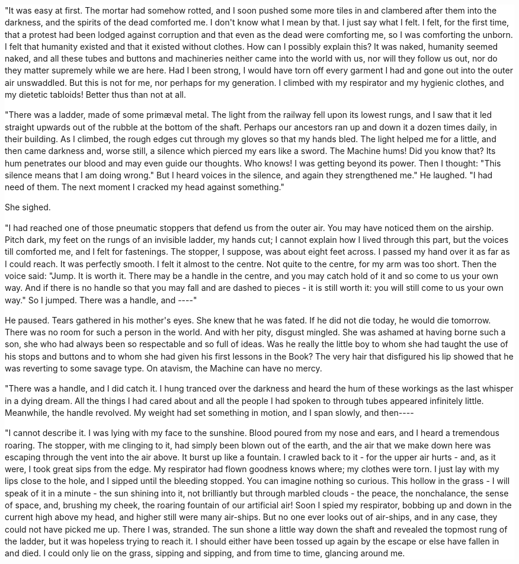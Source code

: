 "It was easy at first. The mortar had somehow rotted, and I soon pushed some more tiles in and clambered after them into the darkness, and the spirits of the dead comforted me. I don't know what I mean by that. I just say what I felt. I felt, for the first time, that a protest had been lodged against corruption and that even as the dead were comforting me, so I was comforting the unborn. I felt that humanity existed and that it existed without clothes. How can I possibly explain this? It was naked, humanity seemed naked, and all these tubes and buttons and machineries neither came into the world with us, nor will they follow us out, nor do they matter supremely while we are here. Had I been strong, I would have torn off every garment I had and gone out into the outer air unswaddled. But this is not for me, nor perhaps for my generation. I climbed with my respirator and my hygienic clothes, and my dietetic tabloids! Better thus than not at all.

"There was a ladder, made of some primæval metal. The light from the railway fell upon its lowest rungs, and I saw that it led straight upwards out of the rubble at the bottom of the shaft. Perhaps our ancestors ran up and down it a dozen times daily, in their building. As I climbed, the rough edges cut through my gloves so that my hands bled. The light helped me for a little, and then came darkness and, worse still, a silence which pierced my ears like a sword. The Machine hums! Did you know that? Its hum penetrates our blood and may even guide our thoughts. Who knows! I was getting beyond its power. Then I thought: "This silence means that I am doing wrong." But I heard voices in the silence, and again they strengthened me." He laughed. "I had need of them. The next moment I cracked my head against something."

She sighed.

"I had reached one of those pneumatic stoppers that defend us from the outer air. You may have noticed them on the airship. Pitch dark, my feet on the rungs of an invisible ladder, my hands cut; I cannot explain how I lived through this part, but the voices till comforted me, and I felt for fastenings. The stopper, I suppose, was about eight feet across. I passed my hand over it as far as I could reach. It was perfectly smooth. I felt it almost to the centre. Not quite to the centre, for my arm was too short. Then the voice said: "Jump. It is worth it. There may be a handle in the centre, and you may catch hold of it and so come to us your own way. And if there is no handle so that you may fall and are dashed to pieces - it is still worth it: you will still come to us your own way." So I jumped. There was a handle, and ----"

He paused. Tears gathered in his mother's eyes. She knew that he was fated. If he did not die today, he would die tomorrow. There was no room for such a person in the world. And with her pity, disgust mingled. She was ashamed at having borne such a son, she who had always been so respectable and so full of ideas. Was he really the little boy to whom she had taught the use of his stops and buttons and to whom she had given his first lessons in the Book? The very hair that disfigured his lip showed that he was reverting to some savage type. On atavism, the Machine can have no mercy.

"There was a handle, and I did catch it. I hung tranced over the darkness and heard the hum of these workings as the last whisper in a dying dream. All the things I had cared about and all the people I had spoken to through tubes appeared infinitely little. Meanwhile, the handle revolved. My weight had set something in motion, and I span slowly, and then----

"I cannot describe it. I was lying with my face to the sunshine. Blood poured from my nose and ears, and I heard a tremendous roaring. The stopper, with me clinging to it, had simply been blown out of the earth, and the air that we make down here was escaping through the vent into the air above. It burst up like a fountain. I crawled back to it - for the upper air hurts - and, as it were, I took great sips from the edge. My respirator had flown goodness knows where; my clothes were torn. I just lay with my lips close to the hole, and I sipped until the bleeding stopped. You can imagine nothing so curious. This hollow in the grass - I will speak of it in a minute - the sun shining into it, not brilliantly but through marbled clouds - the peace, the nonchalance, the sense of space, and, brushing my cheek, the roaring fountain of our artificial air! Soon I spied my respirator, bobbing up and down in the current high above my head, and higher still were many air-ships. But no one ever looks out of air-ships, and in any case, they could not have picked me up. There I was, stranded. The sun shone a little way down the shaft and revealed the topmost rung of the ladder, but it was hopeless trying to reach it. I should either have been tossed up again by the escape or else have fallen in and died. I could only lie on the grass, sipping and sipping, and from time to time, glancing around me.
